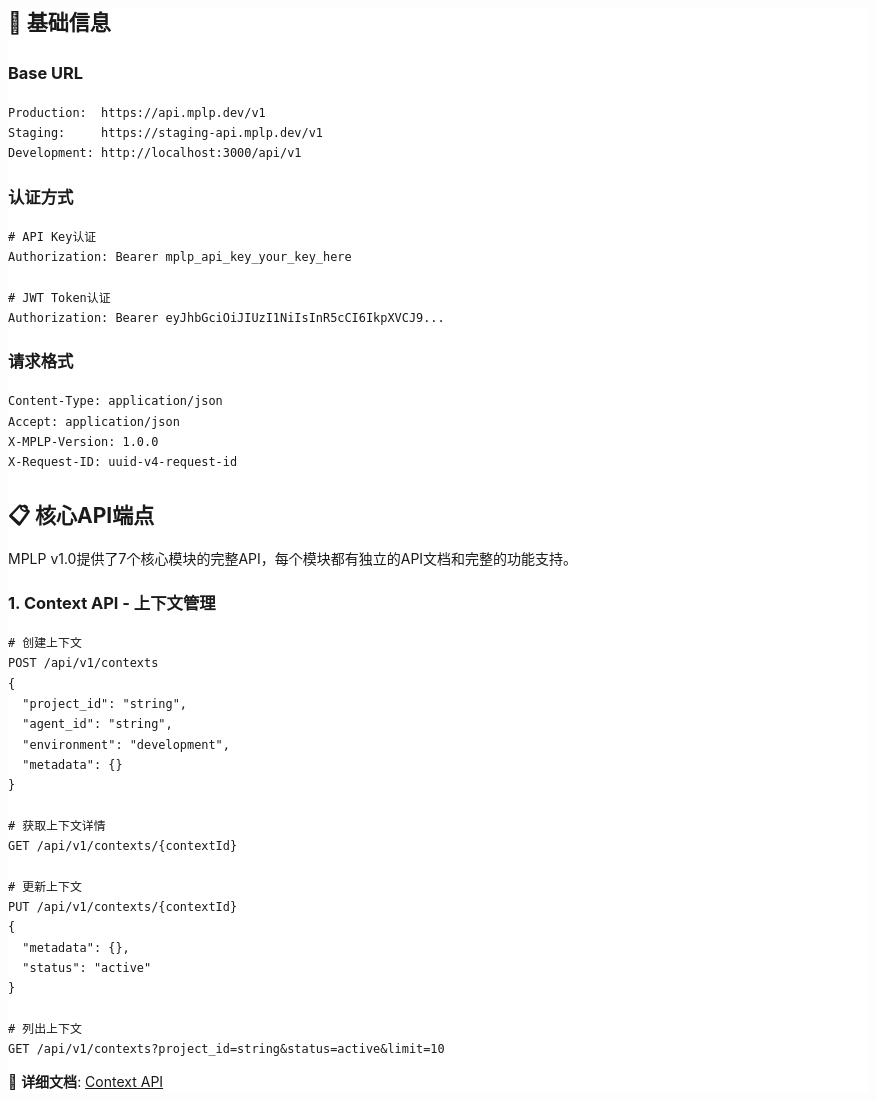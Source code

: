 ## 🔗 **基础信息**

### **Base URL**
```
Production:  https://api.mplp.dev/v1
Staging:     https://staging-api.mplp.dev/v1
Development: http://localhost:3000/api/v1
```

### **认证方式**
```http
# API Key认证
Authorization: Bearer mplp_api_key_your_key_here

# JWT Token认证
Authorization: Bearer eyJhbGciOiJIUzI1NiIsInR5cCI6IkpXVCJ9...
```

### **请求格式**
```http
Content-Type: application/json
Accept: application/json
X-MPLP-Version: 1.0.0
X-Request-ID: uuid-v4-request-id
```

## 📋 **核心API端点**

MPLP v1.0提供了7个核心模块的完整API，每个模块都有独立的API文档和完整的功能支持。

### **1. Context API - 上下文管理**
```http
# 创建上下文
POST /api/v1/contexts
{
  "project_id": "string",
  "agent_id": "string",
  "environment": "development",
  "metadata": {}
}

# 获取上下文详情
GET /api/v1/contexts/{contextId}

# 更新上下文
PUT /api/v1/contexts/{contextId}
{
  "metadata": {},
  "status": "active"
}

# 列出上下文
GET /api/v1/contexts?project_id=string&status=active&limit=10
```
📖 **详细文档**: [Context API](./context-api.md)
